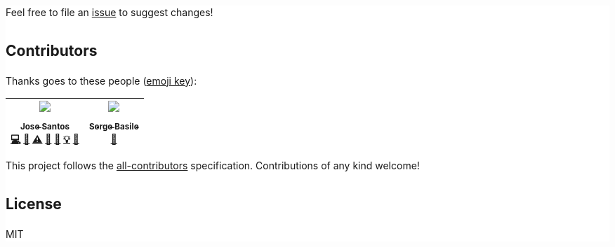 Feel free to file an [issue](https://github.com/gumgum/react-script-tag/issues)
to suggest changes!

## Contributors

Thanks goes to these people ([emoji key](https://github.com/kentcdodds/all-contributors#emoji-key)):



| [<img src="https://avatars.githubusercontent.com/u/10554515?v=4" width="100px;"/><br /><sub><b>Jose Santos</b></sub>](https://github.com/JMSantos94)<br />[💻](https://github.com/gumgum/react-script-tag/commits?author=JMSantos94 "Code") [📖](https://github.com/gumgum/react-script-tag/commits?author=JMSantos94 "Documentation") [⚠️](https://github.com/gumgum/react-script-tag/commits?author=JMSantos94 "Tests") [👀](#review-JMSantos94 "Reviewed Pull Requests") [🐛](https://github.com/paypal/downshift/issues?q=author%3AJMSantos94 "Bug reports") [💡](#example-JMSantos94 "Examples") [🤔](#ideas-JMSantos94 "Ideas, Planning, & Feedback") | [<img src="https://avatars.githubusercontent.com/u/3135772?v=4" width="100px;"/><br /><sub><b>Serge Basile</b></sub>](https://github.com/serge20)<br /> [🤔](#ideas-serge20 "Ideas, & Feedback") |
| :---: | :---: |



This project follows the [all-contributors](https://github.com/kentcdodds/all-contributors) specification.
Contributions of any kind welcome!

## License
MIT

